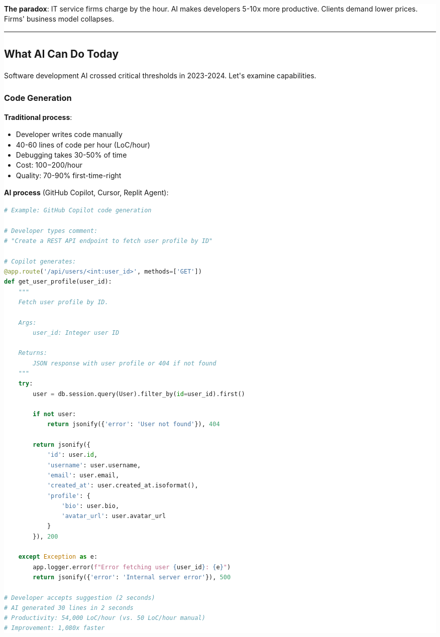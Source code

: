 **The paradox**: IT service firms charge by the hour. AI makes developers 5-10x more productive. Clients demand lower prices. Firms' business model collapses.

---

## What AI Can Do Today

Software development AI crossed critical thresholds in 2023-2024. Let's examine capabilities.

### Code Generation

**Traditional process**:
- Developer writes code manually
- 40-60 lines of code per hour (LoC/hour)
- Debugging takes 30-50% of time
- Cost: $100-$200/hour
- Quality: 70-90% first-time-right

**AI process** (GitHub Copilot, Cursor, Replit Agent):

```python
# Example: GitHub Copilot code generation

# Developer types comment:
# "Create a REST API endpoint to fetch user profile by ID"

# Copilot generates:
@app.route('/api/users/<int:user_id>', methods=['GET'])
def get_user_profile(user_id):
    """
    Fetch user profile by ID.

    Args:
        user_id: Integer user ID

    Returns:
        JSON response with user profile or 404 if not found
    """
    try:
        user = db.session.query(User).filter_by(id=user_id).first()

        if not user:
            return jsonify({'error': 'User not found'}), 404

        return jsonify({
            'id': user.id,
            'username': user.username,
            'email': user.email,
            'created_at': user.created_at.isoformat(),
            'profile': {
                'bio': user.bio,
                'avatar_url': user.avatar_url
            }
        }), 200

    except Exception as e:
        app.logger.error(f"Error fetching user {user_id}: {e}")
        return jsonify({'error': 'Internal server error'}), 500

# Developer accepts suggestion (2 seconds)
# AI generated 30 lines in 2 seconds
# Productivity: 54,000 LoC/hour (vs. 50 LoC/hour manual)
# Improvement: 1,080x faster
```
